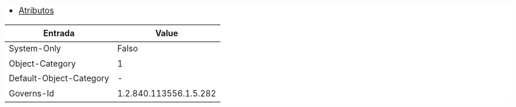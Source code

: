 -   [Atributos](#windows-server-2012-attributes)



| Entrada | Value |
|-----------------------------|--------------------------------------------------------------------------------------------------------------------------------------------------------------------------------------------------------------------------------------------------------------------------------------------------------------------------------------------------------------------------------------------------------------------------------------------------------------------------------------------------------------------------------------------------------------------------------------------------------------------------------------------------------------------------------------------------------------------------------------------------------------------------------------------------------------------------------------------------------------------------------------------------------------------------------------------------------------------------------------------------------------------------------------|
| System-Only                 | Falso                                                                                                                                                                                                                                                                                                                                                                                                                                                                                                                                                                                                                                                                                                                                                                                                                                                                                                                                                                                                                                |
| Object-Category             | 1                                                                                                                                                                                                                                                                                                                                                                                                                                                                                                                                                                                                                                                                                                                                                                                                                                                                                                                                                                                                                                    |
| Default-Object-Category     | \-                                                                                                                                                                                                                                                                                                                                                                                                                                                                                                                                                                                                                                                                                                                                                                                                                                                                                                                                                                                                                                   |
| Governs-Id                  | 1.2.840.113556.1.5.282                                                                                                                                                                                                                                                                                                                                                                                                                                                                                                                                                                                                                                                                                                                                                                                                                                                                                                                                                                                                               |